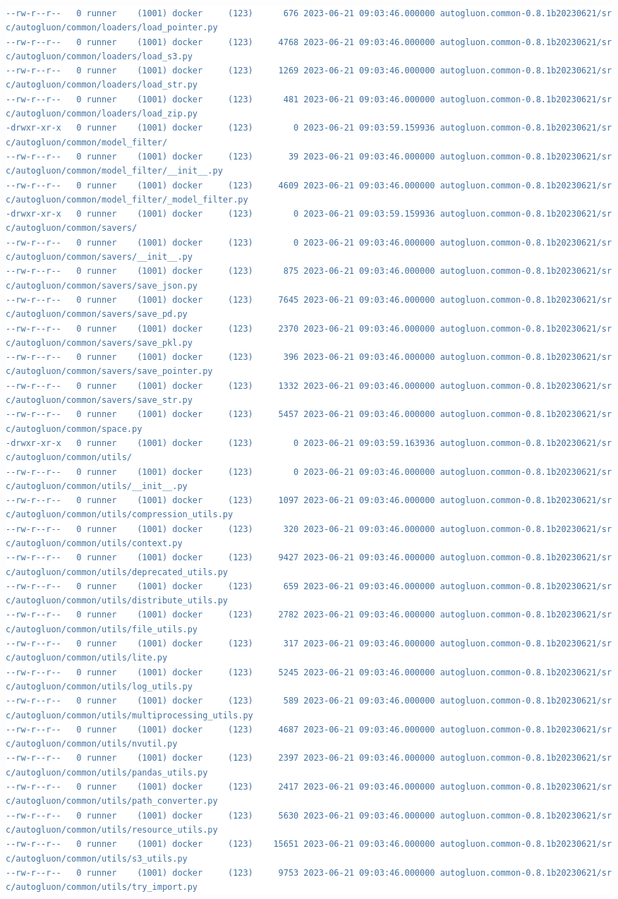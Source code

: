 ```diff
--rw-r--r--   0 runner    (1001) docker     (123)      676 2023-06-21 09:03:46.000000 autogluon.common-0.8.1b20230621/src/autogluon/common/loaders/load_pointer.py
--rw-r--r--   0 runner    (1001) docker     (123)     4768 2023-06-21 09:03:46.000000 autogluon.common-0.8.1b20230621/src/autogluon/common/loaders/load_s3.py
--rw-r--r--   0 runner    (1001) docker     (123)     1269 2023-06-21 09:03:46.000000 autogluon.common-0.8.1b20230621/src/autogluon/common/loaders/load_str.py
--rw-r--r--   0 runner    (1001) docker     (123)      481 2023-06-21 09:03:46.000000 autogluon.common-0.8.1b20230621/src/autogluon/common/loaders/load_zip.py
-drwxr-xr-x   0 runner    (1001) docker     (123)        0 2023-06-21 09:03:59.159936 autogluon.common-0.8.1b20230621/src/autogluon/common/model_filter/
--rw-r--r--   0 runner    (1001) docker     (123)       39 2023-06-21 09:03:46.000000 autogluon.common-0.8.1b20230621/src/autogluon/common/model_filter/__init__.py
--rw-r--r--   0 runner    (1001) docker     (123)     4609 2023-06-21 09:03:46.000000 autogluon.common-0.8.1b20230621/src/autogluon/common/model_filter/_model_filter.py
-drwxr-xr-x   0 runner    (1001) docker     (123)        0 2023-06-21 09:03:59.159936 autogluon.common-0.8.1b20230621/src/autogluon/common/savers/
--rw-r--r--   0 runner    (1001) docker     (123)        0 2023-06-21 09:03:46.000000 autogluon.common-0.8.1b20230621/src/autogluon/common/savers/__init__.py
--rw-r--r--   0 runner    (1001) docker     (123)      875 2023-06-21 09:03:46.000000 autogluon.common-0.8.1b20230621/src/autogluon/common/savers/save_json.py
--rw-r--r--   0 runner    (1001) docker     (123)     7645 2023-06-21 09:03:46.000000 autogluon.common-0.8.1b20230621/src/autogluon/common/savers/save_pd.py
--rw-r--r--   0 runner    (1001) docker     (123)     2370 2023-06-21 09:03:46.000000 autogluon.common-0.8.1b20230621/src/autogluon/common/savers/save_pkl.py
--rw-r--r--   0 runner    (1001) docker     (123)      396 2023-06-21 09:03:46.000000 autogluon.common-0.8.1b20230621/src/autogluon/common/savers/save_pointer.py
--rw-r--r--   0 runner    (1001) docker     (123)     1332 2023-06-21 09:03:46.000000 autogluon.common-0.8.1b20230621/src/autogluon/common/savers/save_str.py
--rw-r--r--   0 runner    (1001) docker     (123)     5457 2023-06-21 09:03:46.000000 autogluon.common-0.8.1b20230621/src/autogluon/common/space.py
-drwxr-xr-x   0 runner    (1001) docker     (123)        0 2023-06-21 09:03:59.163936 autogluon.common-0.8.1b20230621/src/autogluon/common/utils/
--rw-r--r--   0 runner    (1001) docker     (123)        0 2023-06-21 09:03:46.000000 autogluon.common-0.8.1b20230621/src/autogluon/common/utils/__init__.py
--rw-r--r--   0 runner    (1001) docker     (123)     1097 2023-06-21 09:03:46.000000 autogluon.common-0.8.1b20230621/src/autogluon/common/utils/compression_utils.py
--rw-r--r--   0 runner    (1001) docker     (123)      320 2023-06-21 09:03:46.000000 autogluon.common-0.8.1b20230621/src/autogluon/common/utils/context.py
--rw-r--r--   0 runner    (1001) docker     (123)     9427 2023-06-21 09:03:46.000000 autogluon.common-0.8.1b20230621/src/autogluon/common/utils/deprecated_utils.py
--rw-r--r--   0 runner    (1001) docker     (123)      659 2023-06-21 09:03:46.000000 autogluon.common-0.8.1b20230621/src/autogluon/common/utils/distribute_utils.py
--rw-r--r--   0 runner    (1001) docker     (123)     2782 2023-06-21 09:03:46.000000 autogluon.common-0.8.1b20230621/src/autogluon/common/utils/file_utils.py
--rw-r--r--   0 runner    (1001) docker     (123)      317 2023-06-21 09:03:46.000000 autogluon.common-0.8.1b20230621/src/autogluon/common/utils/lite.py
--rw-r--r--   0 runner    (1001) docker     (123)     5245 2023-06-21 09:03:46.000000 autogluon.common-0.8.1b20230621/src/autogluon/common/utils/log_utils.py
--rw-r--r--   0 runner    (1001) docker     (123)      589 2023-06-21 09:03:46.000000 autogluon.common-0.8.1b20230621/src/autogluon/common/utils/multiprocessing_utils.py
--rw-r--r--   0 runner    (1001) docker     (123)     4687 2023-06-21 09:03:46.000000 autogluon.common-0.8.1b20230621/src/autogluon/common/utils/nvutil.py
--rw-r--r--   0 runner    (1001) docker     (123)     2397 2023-06-21 09:03:46.000000 autogluon.common-0.8.1b20230621/src/autogluon/common/utils/pandas_utils.py
--rw-r--r--   0 runner    (1001) docker     (123)     2417 2023-06-21 09:03:46.000000 autogluon.common-0.8.1b20230621/src/autogluon/common/utils/path_converter.py
--rw-r--r--   0 runner    (1001) docker     (123)     5630 2023-06-21 09:03:46.000000 autogluon.common-0.8.1b20230621/src/autogluon/common/utils/resource_utils.py
--rw-r--r--   0 runner    (1001) docker     (123)    15651 2023-06-21 09:03:46.000000 autogluon.common-0.8.1b20230621/src/autogluon/common/utils/s3_utils.py
--rw-r--r--   0 runner    (1001) docker     (123)     9753 2023-06-21 09:03:46.000000 autogluon.common-0.8.1b20230621/src/autogluon/common/utils/try_import.py
```
